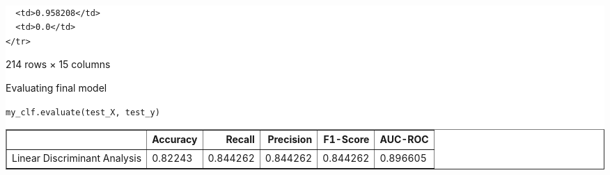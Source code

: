       <td>0.958208</td>
      <td>0.0</td>
    </tr>
  </tbody>
</table>
<p>214 rows × 15 columns</p>
</div>



Evaluating final model


```python
my_clf.evaluate(test_X, test_y)
```




<div>
<style scoped>
    .dataframe tbody tr th:only-of-type {
        vertical-align: middle;
    }

    .dataframe tbody tr th {
        vertical-align: top;
    }

    .dataframe thead th {
        text-align: right;
    }
</style>
<table border="1" class="dataframe">
  <thead>
    <tr style="text-align: right;">
      <th></th>
      <th>Accuracy</th>
      <th>Recall</th>
      <th>Precision</th>
      <th>F1-Score</th>
      <th>AUC-ROC</th>
    </tr>
  </thead>
  <tbody>
    <tr>
      <td>Linear Discriminant Analysis</td>
      <td>0.82243</td>
      <td>0.844262</td>
      <td>0.844262</td>
      <td>0.844262</td>
      <td>0.896605</td>
    </tr>
  </tbody>
</table>
</div>
